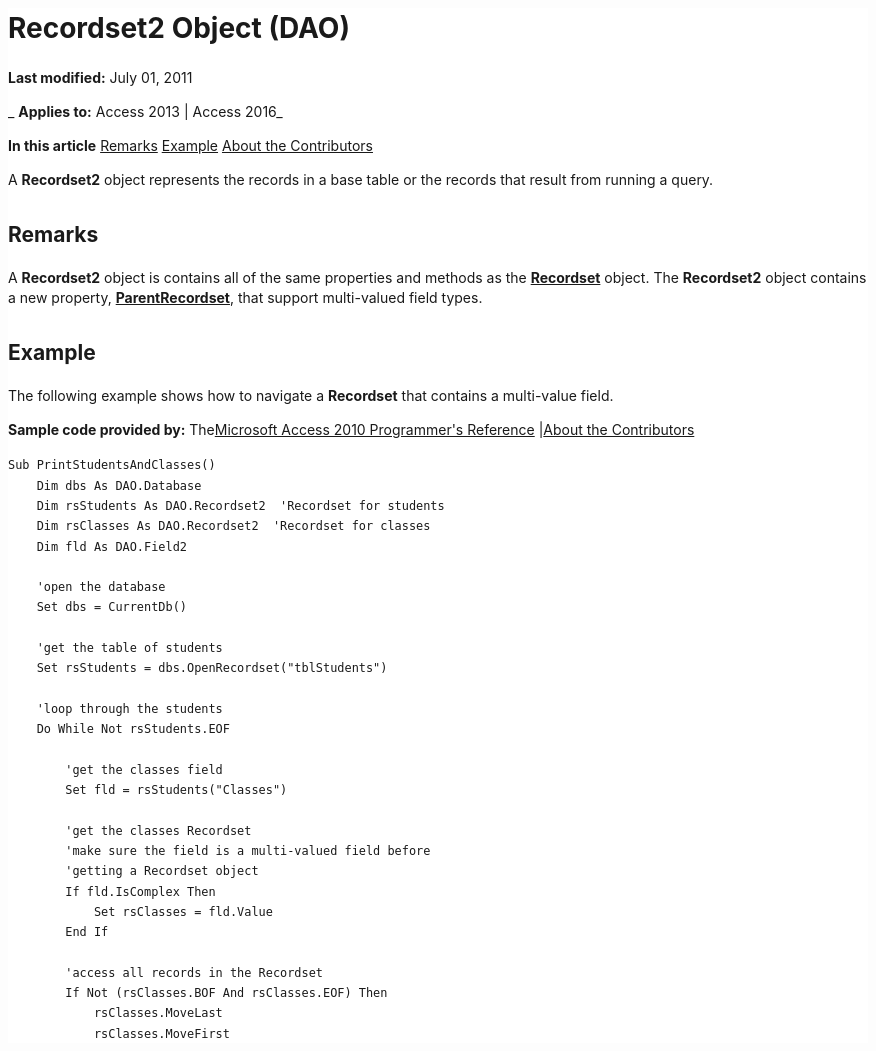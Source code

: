 
# Recordset2 Object (DAO)

 **Last modified:** July 01, 2011

 _ **Applies to:** Access 2013 | Access 2016_

 **In this article**
[Remarks](#sectionSection0)
[Example](#sectionSection1)
[About the Contributors](#AboutContributors)


A  **Recordset2** object represents the records in a base table or the records that result from running a query.

## Remarks
<a name="sectionSection0"> </a>

A  **Recordset2** object is contains all of the same properties and methods as the **[Recordset](9774232C-E6DA-175B-FC7F-ED2AB7908FA0.md)** object. The **Recordset2** object contains a new property, **[ParentRecordset](816cc92e-e530-6ca6-65b0-3165221835a6.md)**, that support multi-valued field types.


## Example
<a name="sectionSection1"> </a>

The following example shows how to navigate a  **Recordset** that contains a multi-value field.

 **Sample code provided by:** The[Microsoft Access 2010 Programmer's Reference](http://www.wrox.com/WileyCDA/WroxTitle/Access-2010-Programmer-s-Reference.productCd-0470591668.mdl) |[About the Contributors](#AboutContributors)




```
Sub PrintStudentsAndClasses()
    Dim dbs As DAO.Database
    Dim rsStudents As DAO.Recordset2  'Recordset for students
    Dim rsClasses As DAO.Recordset2  'Recordset for classes
    Dim fld As DAO.Field2

    'open the database
    Set dbs = CurrentDb()

    'get the table of students
    Set rsStudents = dbs.OpenRecordset("tblStudents")

    'loop through the students
    Do While Not rsStudents.EOF
        
        'get the classes field
        Set fld = rsStudents("Classes")

        'get the classes Recordset
        'make sure the field is a multi-valued field before
        'getting a Recordset object
        If fld.IsComplex Then
            Set rsClasses = fld.Value
        End If

        'access all records in the Recordset
        If Not (rsClasses.BOF And rsClasses.EOF) Then
            rsClasses.MoveLast
            rsClasses.MoveFirst
```